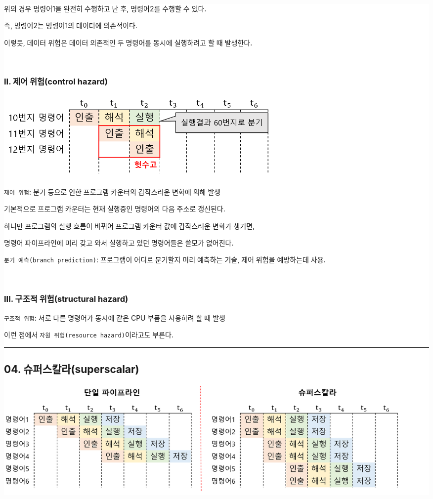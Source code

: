 위의 경우 명령어1을 완전히 수행하고 난 후, 명령어2를 수행할 수 있다.<br>

즉, 명령어2는 명령어1의 데이터에 의존적이다.<br>

이렇듯, 데이터 위험은 데이터 의존적인 두 명령어를 동시에 실행하려고 할 때 발생한다.<br>

<br>

### II. 제어 위험(control hazard)

<img src="../img/computer-structure-0412.png" width="550px">

`제어 위험`: 분기 등으로 인한 프로그램 카운터의 갑작스러운 변화에 의해 발생<br>

기본적으로 프로그램 카운터는 현재 실행중인 명령어의 다음 주소로 갱신된다.<br>

하니만 프로그램의 실행 흐름이 바뀌어 프로그램 카운터 값에 갑작스러운 변화가 생기면,<br>

명령어 파이프라인에 미리 갖고 와서 실행하고 있던 명령어들은 쓸모가 없어진다.<br>

`분기 예측(branch prediction)`: 프로그램이 어디로 분기할지 미리 예측하는 기술, 제어 위험을 예방하는데 사용.<br>

<br>

### III. 구조적 위험(structural hazard)

`구조적 위험`: 서로 다른 명령어가 동시에 같은 CPU 부품을 사용하려 할 때 발생<br>

이런 점에서 `자원 위험(resource hazard)`이라고도 부른다.<br>

---

## 04. 슈퍼스칼라(superscalar)

<img src="../img/computer-structure-0413.png" width="800px">
